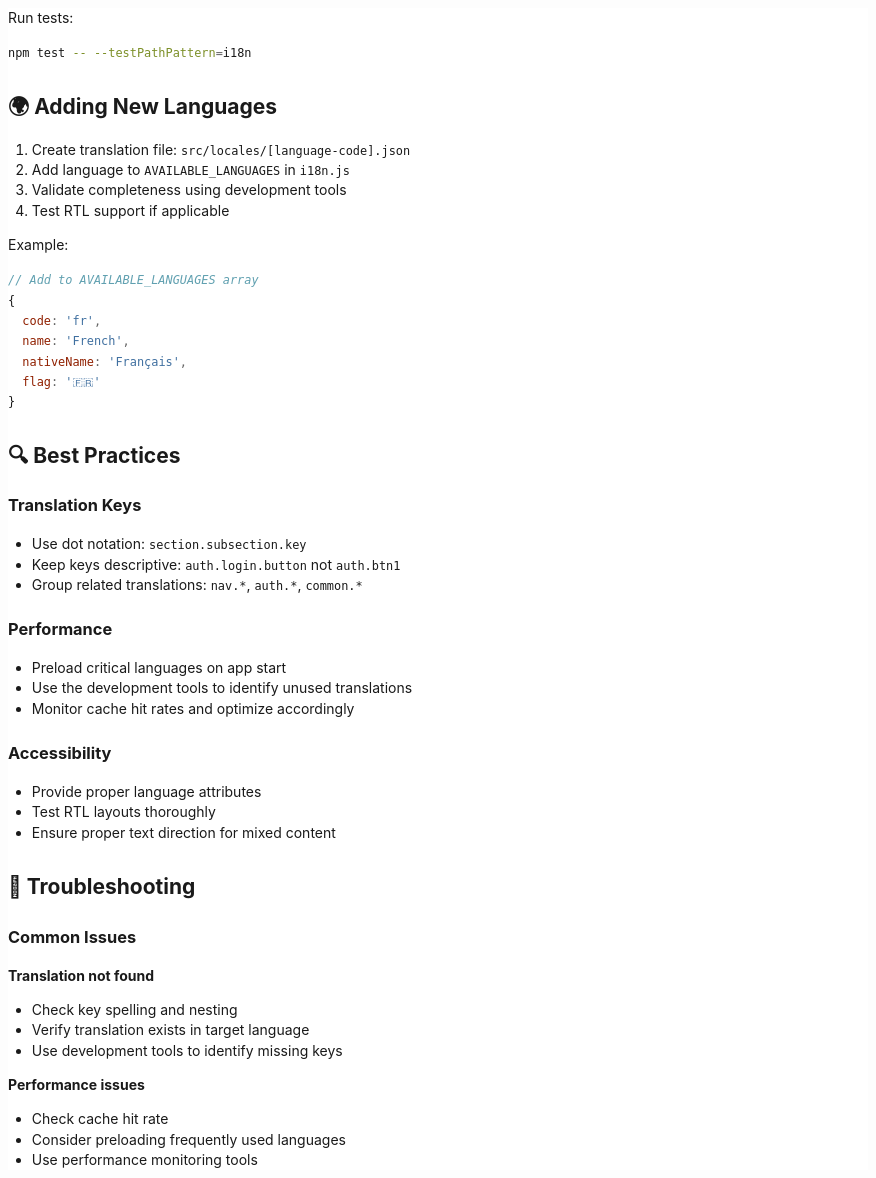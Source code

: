 Run tests:
```bash
npm test -- --testPathPattern=i18n
```

## 🌍 Adding New Languages

1. Create translation file: `src/locales/[language-code].json`
2. Add language to `AVAILABLE_LANGUAGES` in `i18n.js`
3. Validate completeness using development tools
4. Test RTL support if applicable

Example:
```javascript
// Add to AVAILABLE_LANGUAGES array
{ 
  code: 'fr', 
  name: 'French', 
  nativeName: 'Français', 
  flag: '🇫🇷' 
}
```

## 🔍 Best Practices

### Translation Keys
- Use dot notation: `section.subsection.key`
- Keep keys descriptive: `auth.login.button` not `auth.btn1`
- Group related translations: `nav.*`, `auth.*`, `common.*`

### Performance
- Preload critical languages on app start
- Use the development tools to identify unused translations
- Monitor cache hit rates and optimize accordingly

### Accessibility
- Provide proper language attributes
- Test RTL layouts thoroughly
- Ensure proper text direction for mixed content

## 🐛 Troubleshooting

### Common Issues

**Translation not found**
- Check key spelling and nesting
- Verify translation exists in target language
- Use development tools to identify missing keys

**Performance issues**
- Check cache hit rate
- Consider preloading frequently used languages
- Use performance monitoring tools
